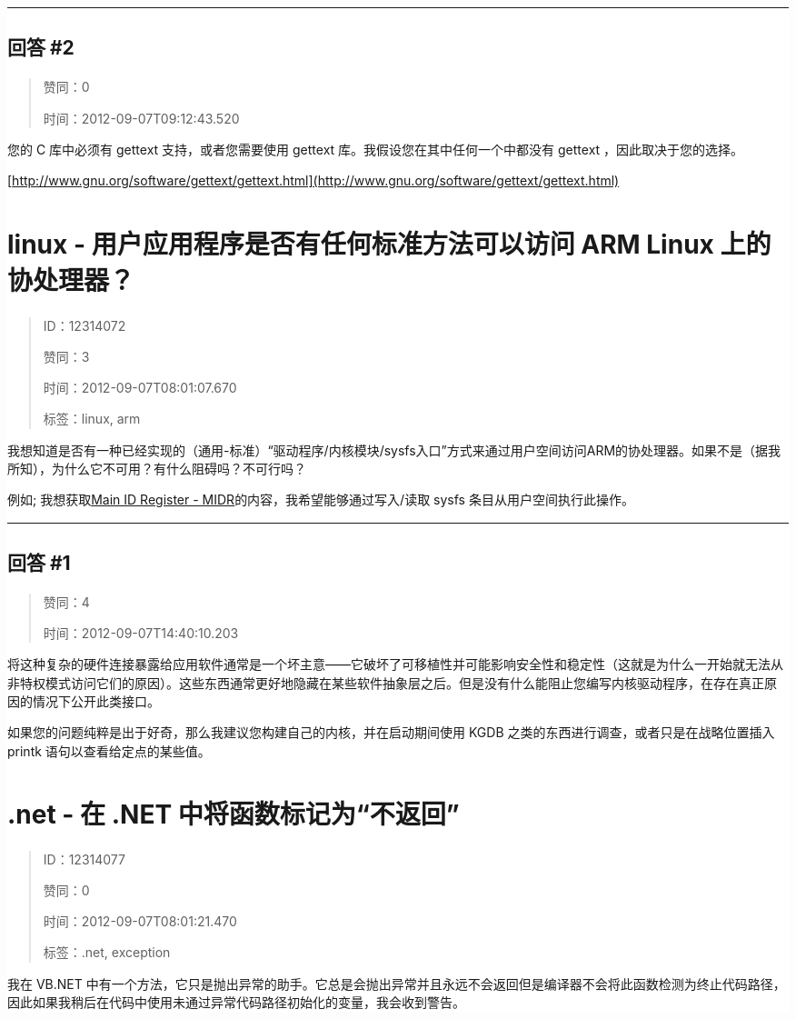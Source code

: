 * * *

## 回答 #2

> 赞同：0
> 
> 时间：2012-09-07T09:12:43.520

您的 C 库中必须有 gettext 支持，或者您需要使用 gettext 库。我假设您在其中任何一个中都没有 gettext ，因此取决于您的选择。

[http://www.gnu.org/software/gettext/gettext.html](http://www.gnu.org/software/gettext/gettext.html)

# linux - 用户应用程序是否有任何标准方法可以访问 ARM Linux 上的协处理器？

> ID：12314072
> 
> 赞同：3
> 
> 时间：2012-09-07T08:01:07.670
> 
> 标签：linux, arm

我想知道是否有一种已经实现的（通用-标准）“驱动程序/内核模块/sysfs入口”方式来通过用户空间访问ARM的协处理器。如果不是（据我所知），为什么它不可用？有什么阻碍吗？不可行吗？

例如; 我想获取[Main ID Register - MIDR](http://infocenter.arm.com/help/topic/com.arm.doc.ddi0388h/BABCBFDF.html)的内容，我希望能够通过写入/读取 sysfs 条目从用户空间执行此操作。

* * *

## 回答 #1

> 赞同：4
> 
> 时间：2012-09-07T14:40:10.203

将这种复杂的硬件连接暴露给应用软件通常是一个坏主意——它破坏了可移植性并可能影响安全性和稳定性（这就是为什么一开始就无法从非特权模式访问它们的原因）。这些东西通常更好地隐藏在某些软件抽象层之后。但是没有什么能阻止您编写内核驱动程序，在存在真正原因的情况下公开此类接口。

如果您的问题纯粹是出于好奇，那么我建议您构建自己的内核，并在启动期间使用 KGDB 之类的东西进行调查，或者只是在战略位置插入 printk 语句以查看给定点的某些值。

# .net - 在 .NET 中将函数标记为“不返回”

> ID：12314077
> 
> 赞同：0
> 
> 时间：2012-09-07T08:01:21.470
> 
> 标签：.net, exception

我在 VB.NET 中有一个方法，它只是抛出异常的助手。它总是会抛出异常并且永远不会返回但是编译器不会将此函数检测为终止代码路径，因此如果我稍后在代码中使用未通过异常代码路径初始化的变量，我会收到警告。
